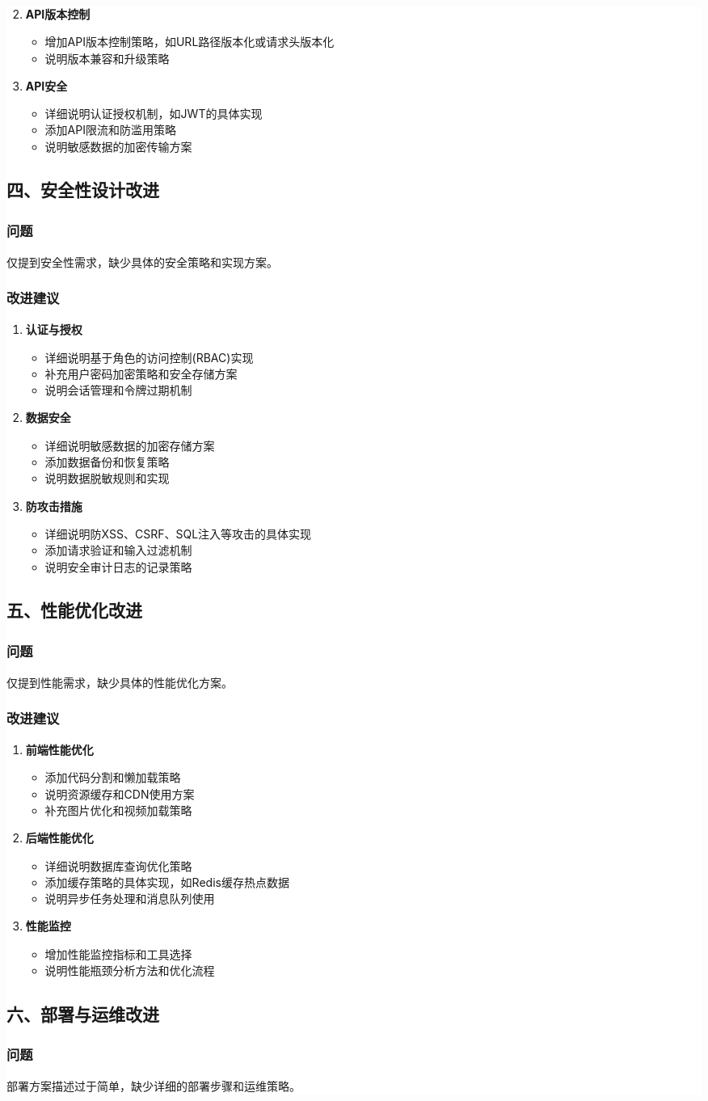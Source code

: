 2. **API版本控制**
   - 增加API版本控制策略，如URL路径版本化或请求头版本化
   - 说明版本兼容和升级策略

3. **API安全**
   - 详细说明认证授权机制，如JWT的具体实现
   - 添加API限流和防滥用策略
   - 说明敏感数据的加密传输方案

## 四、安全性设计改进
### 问题
仅提到安全性需求，缺少具体的安全策略和实现方案。

### 改进建议
1. **认证与授权**
   - 详细说明基于角色的访问控制(RBAC)实现
   - 补充用户密码加密策略和安全存储方案
   - 说明会话管理和令牌过期机制

2. **数据安全**
   - 详细说明敏感数据的加密存储方案
   - 添加数据备份和恢复策略
   - 说明数据脱敏规则和实现

3. **防攻击措施**
   - 详细说明防XSS、CSRF、SQL注入等攻击的具体实现
   - 添加请求验证和输入过滤机制
   - 说明安全审计日志的记录策略

## 五、性能优化改进
### 问题
仅提到性能需求，缺少具体的性能优化方案。

### 改进建议
1. **前端性能优化**
   - 添加代码分割和懒加载策略
   - 说明资源缓存和CDN使用方案
   - 补充图片优化和视频加载策略

2. **后端性能优化**
   - 详细说明数据库查询优化策略
   - 添加缓存策略的具体实现，如Redis缓存热点数据
   - 说明异步任务处理和消息队列使用

3. **性能监控**
   - 增加性能监控指标和工具选择
   - 说明性能瓶颈分析方法和优化流程

## 六、部署与运维改进
### 问题
部署方案描述过于简单，缺少详细的部署步骤和运维策略。
